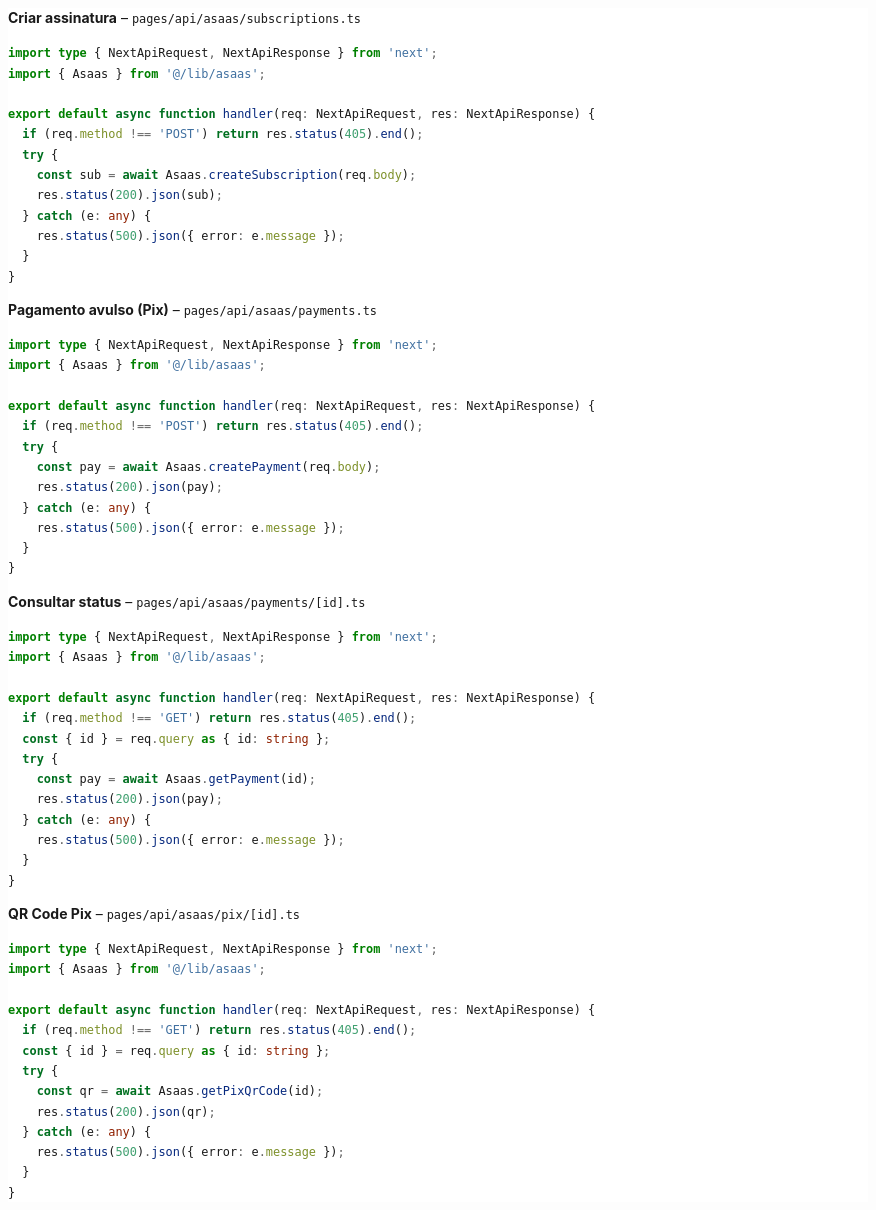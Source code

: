 **Criar assinatura** – `pages/api/asaas/subscriptions.ts`

```ts
import type { NextApiRequest, NextApiResponse } from 'next';
import { Asaas } from '@/lib/asaas';

export default async function handler(req: NextApiRequest, res: NextApiResponse) {
  if (req.method !== 'POST') return res.status(405).end();
  try {
    const sub = await Asaas.createSubscription(req.body);
    res.status(200).json(sub);
  } catch (e: any) {
    res.status(500).json({ error: e.message });
  }
}
```

**Pagamento avulso (Pix)** – `pages/api/asaas/payments.ts`

```ts
import type { NextApiRequest, NextApiResponse } from 'next';
import { Asaas } from '@/lib/asaas';

export default async function handler(req: NextApiRequest, res: NextApiResponse) {
  if (req.method !== 'POST') return res.status(405).end();
  try {
    const pay = await Asaas.createPayment(req.body);
    res.status(200).json(pay);
  } catch (e: any) {
    res.status(500).json({ error: e.message });
  }
}
```

**Consultar status** – `pages/api/asaas/payments/[id].ts`

```ts
import type { NextApiRequest, NextApiResponse } from 'next';
import { Asaas } from '@/lib/asaas';

export default async function handler(req: NextApiRequest, res: NextApiResponse) {
  if (req.method !== 'GET') return res.status(405).end();
  const { id } = req.query as { id: string };
  try {
    const pay = await Asaas.getPayment(id);
    res.status(200).json(pay);
  } catch (e: any) {
    res.status(500).json({ error: e.message });
  }
}
```

**QR Code Pix** – `pages/api/asaas/pix/[id].ts`

```ts
import type { NextApiRequest, NextApiResponse } from 'next';
import { Asaas } from '@/lib/asaas';

export default async function handler(req: NextApiRequest, res: NextApiResponse) {
  if (req.method !== 'GET') return res.status(405).end();
  const { id } = req.query as { id: string };
  try {
    const qr = await Asaas.getPixQrCode(id);
    res.status(200).json(qr);
  } catch (e: any) {
    res.status(500).json({ error: e.message });
  }
}
```